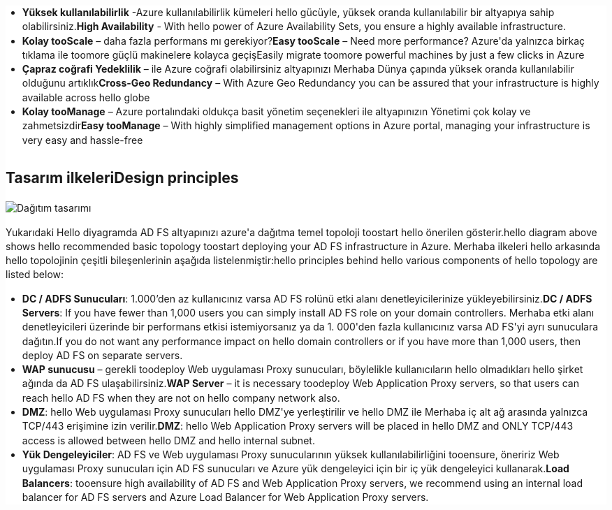 * <span data-ttu-id="c8a3f-110">**Yüksek kullanılabilirlik** -Azure kullanılabilirlik kümeleri hello gücüyle, yüksek oranda kullanılabilir bir altyapıya sahip olabilirsiniz.</span><span class="sxs-lookup"><span data-stu-id="c8a3f-110">**High Availability** - With hello power of Azure Availability Sets, you ensure a highly available infrastructure.</span></span>
* <span data-ttu-id="c8a3f-111">**Kolay tooScale** – daha fazla performans mı gerekiyor?</span><span class="sxs-lookup"><span data-stu-id="c8a3f-111">**Easy tooScale** – Need more performance?</span></span> <span data-ttu-id="c8a3f-112">Azure'da yalnızca birkaç tıklama ile toomore güçlü makinelere kolayca geçiş</span><span class="sxs-lookup"><span data-stu-id="c8a3f-112">Easily migrate toomore powerful machines by just a few clicks in Azure</span></span>
* <span data-ttu-id="c8a3f-113">**Çapraz coğrafi Yedeklilik** – ile Azure coğrafi olabilirsiniz altyapınızı Merhaba Dünya çapında yüksek oranda kullanılabilir olduğunu artıklık</span><span class="sxs-lookup"><span data-stu-id="c8a3f-113">**Cross-Geo Redundancy** – With Azure Geo Redundancy you can be assured that your infrastructure is highly available across hello globe</span></span>
* <span data-ttu-id="c8a3f-114">**Kolay tooManage** – Azure portalındaki oldukça basit yönetim seçenekleri ile altyapınızın Yönetimi çok kolay ve zahmetsizdir</span><span class="sxs-lookup"><span data-stu-id="c8a3f-114">**Easy tooManage** – With highly simplified management options in Azure portal, managing your infrastructure is very easy and hassle-free</span></span> 

## <a name="design-principles"></a><span data-ttu-id="c8a3f-115">Tasarım ilkeleri</span><span class="sxs-lookup"><span data-stu-id="c8a3f-115">Design principles</span></span>
![Dağıtım tasarımı](./media/active-directory-aadconnect-azure-adfs/deployment.png)

<span data-ttu-id="c8a3f-117">Yukarıdaki Hello diyagramda AD FS altyapınızı azure'a dağıtma temel topoloji toostart hello önerilen gösterir.</span><span class="sxs-lookup"><span data-stu-id="c8a3f-117">hello diagram above shows hello recommended basic topology toostart deploying your AD FS infrastructure in Azure.</span></span> <span data-ttu-id="c8a3f-118">Merhaba ilkeleri hello arkasında hello topolojinin çeşitli bileşenlerinin aşağıda listelenmiştir:</span><span class="sxs-lookup"><span data-stu-id="c8a3f-118">hello principles behind hello various components of hello topology are listed below:</span></span>

* <span data-ttu-id="c8a3f-119">**DC / ADFS Sunucuları**: 1.000’den az kullanıcınız varsa AD FS rolünü etki alanı denetleyicilerinize yükleyebilirsiniz.</span><span class="sxs-lookup"><span data-stu-id="c8a3f-119">**DC / ADFS Servers**: If you have fewer than 1,000 users you can simply install AD FS role on your domain controllers.</span></span> <span data-ttu-id="c8a3f-120">Merhaba etki alanı denetleyicileri üzerinde bir performans etkisi istemiyorsanız ya da 1. 000'den fazla kullanıcınız varsa AD FS'yi ayrı sunuculara dağıtın.</span><span class="sxs-lookup"><span data-stu-id="c8a3f-120">If you do not want any performance impact on hello domain controllers or if you have more than 1,000 users, then deploy AD FS on separate servers.</span></span>
* <span data-ttu-id="c8a3f-121">**WAP sunucusu** – gerekli toodeploy Web uygulaması Proxy sunucuları, böylelikle kullanıcıların hello olmadıkları hello şirket ağında da AD FS ulaşabilirsiniz.</span><span class="sxs-lookup"><span data-stu-id="c8a3f-121">**WAP Server** – it is necessary toodeploy Web Application Proxy servers, so that users can reach hello AD FS when they are not on hello company network also.</span></span>
* <span data-ttu-id="c8a3f-122">**DMZ**: hello Web uygulaması Proxy sunucuları hello DMZ'ye yerleştirilir ve hello DMZ ile Merhaba iç alt ağ arasında yalnızca TCP/443 erişimine izin verilir.</span><span class="sxs-lookup"><span data-stu-id="c8a3f-122">**DMZ**: hello Web Application Proxy servers will be placed in hello DMZ and ONLY TCP/443 access is allowed between hello DMZ and hello internal subnet.</span></span>
* <span data-ttu-id="c8a3f-123">**Yük Dengeleyiciler**: AD FS ve Web uygulaması Proxy sunucularının yüksek kullanılabilirliğini tooensure, öneririz Web uygulaması Proxy sunucuları için AD FS sunucuları ve Azure yük dengeleyici için bir iç yük dengeleyici kullanarak.</span><span class="sxs-lookup"><span data-stu-id="c8a3f-123">**Load Balancers**: tooensure high availability of AD FS and Web Application Proxy servers, we recommend using an internal load balancer for AD FS servers and Azure Load Balancer for Web Application Proxy servers.</span></span>